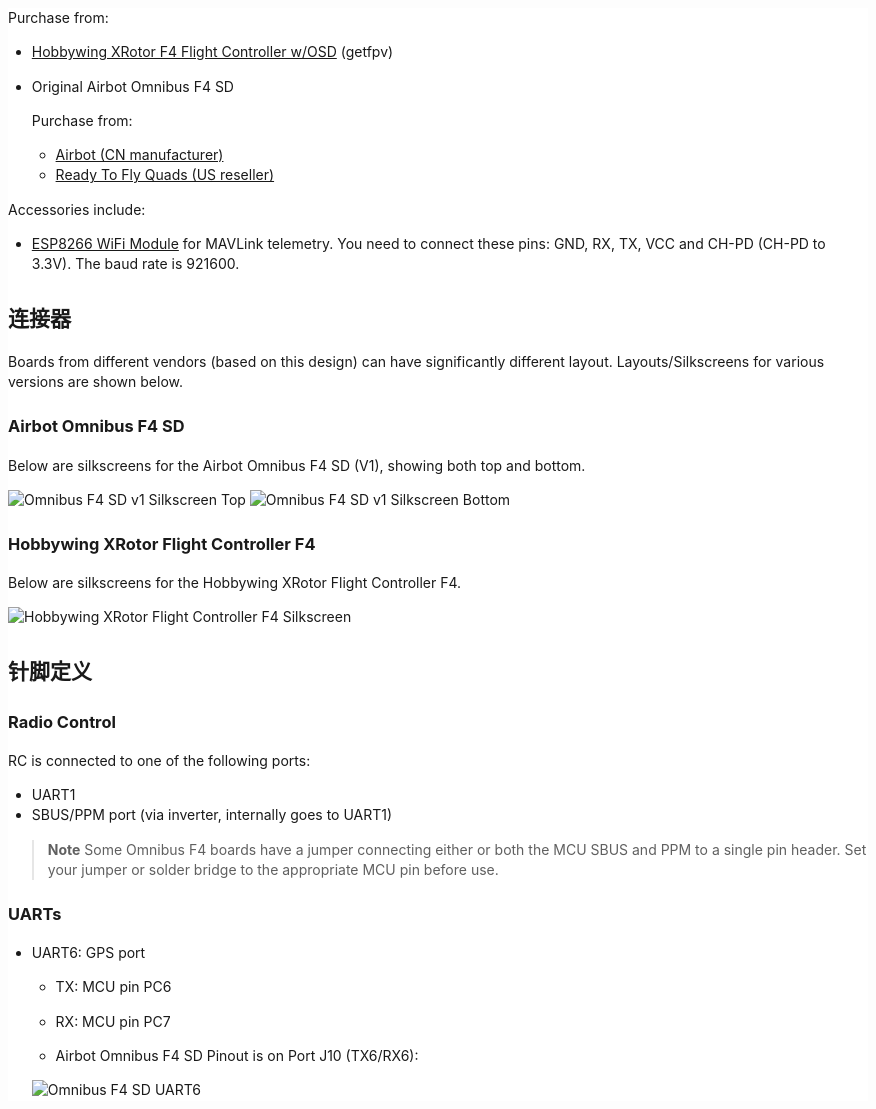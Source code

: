   Purchase from:
  
  * [Hobbywing XRotor F4 Flight Controller w/OSD](https://www.getfpv.com/hobbywing-xrotor-f4-flight-controller-w-osd.html) (getfpv)

* Original Airbot Omnibus F4 SD
  
  Purchase from:
  
  * [Airbot (CN manufacturer)](https://store.myairbot.com/omnibusf4prov3.html)
  * [Ready To Fly Quads (US reseller)](http://www.readytoflyquads.com/flip-32-f4-omnibus-v2-pro)

Accessories include:

* [ESP8266 WiFi Module](../telemetry/esp8266_wifi_module.md) for MAVLink telemetry. You need to connect these pins: GND, RX, TX, VCC and CH-PD (CH-PD to 3.3V). The baud rate is 921600.

## 连接器

Boards from different vendors (based on this design) can have significantly different layout. Layouts/Silkscreens for various versions are shown below.

### Airbot Omnibus F4 SD

Below are silkscreens for the Airbot Omnibus F4 SD (V1), showing both top and bottom.

![Omnibus F4 SD v1 Silkscreen Top](../../assets/flight_controller/omnibus_f4_sd/silk-top.jpg) ![Omnibus F4 SD v1 Silkscreen Bottom](../../assets/flight_controller/omnibus_f4_sd/silk-bottom.jpg)

### Hobbywing XRotor Flight Controller F4

Below are silkscreens for the Hobbywing XRotor Flight Controller F4.

![Hobbywing XRotor Flight Controller F4 Silkscreen](../../assets/flight_controller/omnibus_f4_sd/hobbywing_xrotor_silk.png)

## 针脚定义

### Radio Control

RC is connected to one of the following ports:

* UART1
* SBUS/PPM port (via inverter, internally goes to UART1)

> **Note** Some Omnibus F4 boards have a jumper connecting either or both the MCU SBUS and PPM to a single pin header. Set your jumper or solder bridge to the appropriate MCU pin before use.

### UARTs

* UART6: GPS port
  
  * TX: MCU pin PC6
  * RX: MCU pin PC7
  
  * Airbot Omnibus F4 SD Pinout is on Port J10 (TX6/RX6):
  
  ![Omnibus F4 SD UART6](../../assets/flight_controller/omnibus_f4_sd/uart6.jpg)
